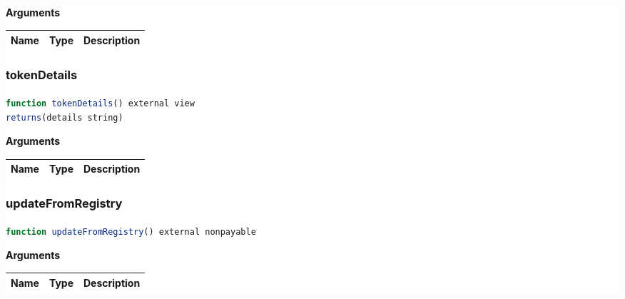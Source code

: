 **Arguments**

| Name        | Type           | Description  |
| ------------- |------------- | -----|

### tokenDetails

```js
function tokenDetails() external view
returns(details string)
```

**Arguments**

| Name        | Type           | Description  |
| ------------- |------------- | -----|

### updateFromRegistry

```js
function updateFromRegistry() external nonpayable
```

**Arguments**

| Name        | Type           | Description  |
| ------------- |------------- | -----|

